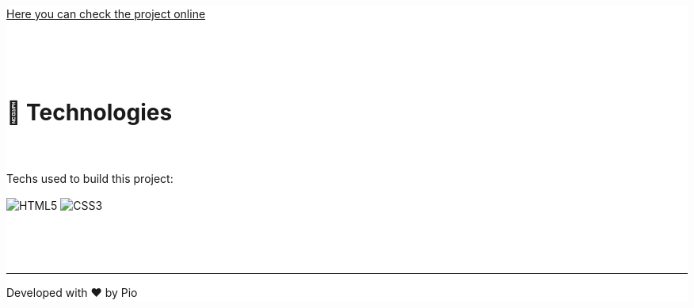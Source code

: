 
[Here you can check the project online](https://somentepio.github.io/treine.me)


<br>
<br>
<h1> 🚀 Technologies</h1>
<br>

<p>Techs used to build this project:</p>


<div>
  
  <img src="https://img.shields.io/badge/HTML5-E34F26?style=for-the-badge&logo=html5&logoColor=white" alt="HTML5"/>
  
  <img src="https://img.shields.io/badge/CSS3-1572B6?style=for-the-badge&logo=css3&logoColor=white" alt="CSS3"/>
  
  
  
  
  
  
  
<div/>


</br>
</br>
</br>



---

<p font-size=12px; >Developed with ♥ by Pio </p>
